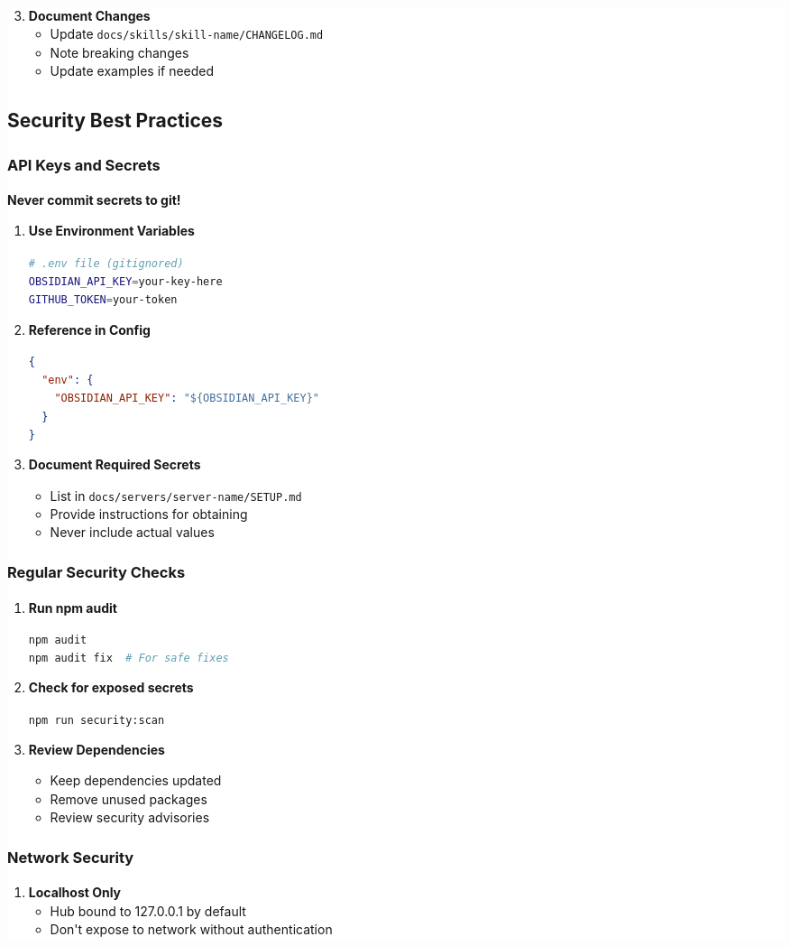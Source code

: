 3. **Document Changes**
   - Update `docs/skills/skill-name/CHANGELOG.md`
   - Note breaking changes
   - Update examples if needed

## Security Best Practices

### API Keys and Secrets

**Never commit secrets to git!**

1. **Use Environment Variables**
   ```bash
   # .env file (gitignored)
   OBSIDIAN_API_KEY=your-key-here
   GITHUB_TOKEN=your-token
   ```

2. **Reference in Config**
   ```json
   {
     "env": {
       "OBSIDIAN_API_KEY": "${OBSIDIAN_API_KEY}"
     }
   }
   ```

3. **Document Required Secrets**
   - List in `docs/servers/server-name/SETUP.md`
   - Provide instructions for obtaining
   - Never include actual values

### Regular Security Checks

1. **Run npm audit**
   ```bash
   npm audit
   npm audit fix  # For safe fixes
   ```

2. **Check for exposed secrets**
   ```bash
   npm run security:scan
   ```

3. **Review Dependencies**
   - Keep dependencies updated
   - Remove unused packages
   - Review security advisories

### Network Security

1. **Localhost Only**
   - Hub bound to 127.0.0.1 by default
   - Don't expose to network without authentication
